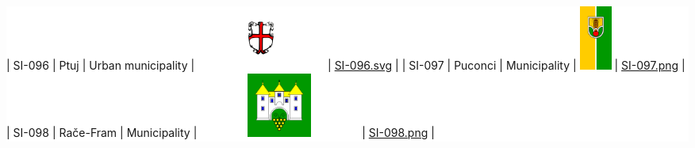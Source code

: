 | SI-096 | Ptuj | Urban municipality | <img src='https://raw.githubusercontent.com/amckenna41/iso3166-flags/main/iso3166-2-flags/SI/SI-096.svg' height='80'> | [SI-096.svg](https://raw.githubusercontent.com/amckenna41/iso3166-flags/main/iso3166-2-flags/SI/SI-096.svg) |
| SI-097 | Puconci | Municipality | <img src='https://raw.githubusercontent.com/amckenna41/iso3166-flags/main/iso3166-2-flags/SI/SI-097.png' height='80'> | [SI-097.png](https://raw.githubusercontent.com/amckenna41/iso3166-flags/main/iso3166-2-flags/SI/SI-097.png) |
| SI-098 | Rače-Fram | Municipality | <img src='https://raw.githubusercontent.com/amckenna41/iso3166-flags/main/iso3166-2-flags/SI/SI-098.png' height='80'> | [SI-098.png](https://raw.githubusercontent.com/amckenna41/iso3166-flags/main/iso3166-2-flags/SI/SI-098.png) |